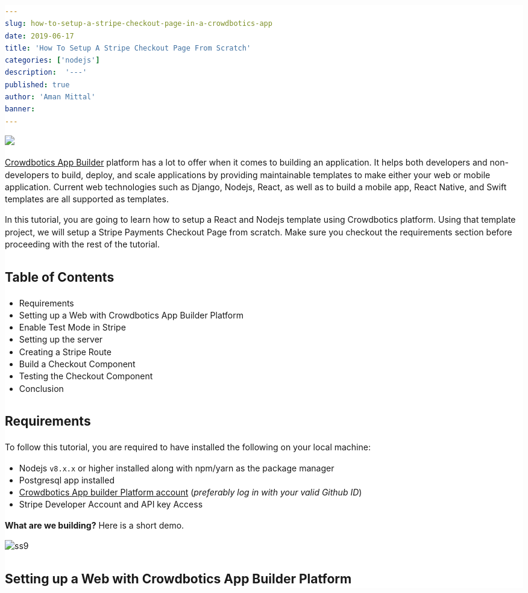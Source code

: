 ```yaml
---
slug: how-to-setup-a-stripe-checkout-page-in-a-crowdbotics-app
date: 2019-06-17
title: 'How To Setup A Stripe Checkout Page From Scratch'
categories: ['nodejs']
description:  '---'
published: true
author: 'Aman Mittal'
banner:
---
```


![](https://blog.crowdbotics.com/content/images/2019/06/stripe-crowdbotics.jpg)

[Crowdbotics App Builder](http://app.crowdbotics.com/) platform has a lot to offer when it comes to building an application. It helps both developers and non-developers to build, deploy, and scale applications by providing maintainable templates to make either your web or mobile application. Current web technologies such as Django, Nodejs, React, as well as to build a mobile app, React Native, and Swift templates are all supported as templates.

In this tutorial, you are going to learn how to setup a React and Nodejs template using Crowdbotics platform. Using that template project, we will setup a Stripe Payments Checkout Page from scratch. Make sure you checkout the requirements section before proceeding with the rest of the tutorial.

## Table of Contents

- Requirements
- Setting up a Web with Crowdbotics App Builder Platform
- Enable Test Mode in Stripe
- Setting up the server
- Creating a Stripe Route
- Build a Checkout Component
- Testing the Checkout Component
- Conclusion

## Requirements

To follow this tutorial, you are required to have installed the following on your local machine:

- Nodejs `v8.x.x` or higher installed along with npm/yarn as the package manager
- Postgresql app installed
- [Crowdbotics App builder Platform account](http://app.crowdbotics.com/) (_preferably log in with your valid Github ID_)
- Stripe Developer Account and API key Access

**What are we building?** Here is a short demo.

![ss9](https://blog.crowdbotics.com/content/images/2019/06/ss9.gif)

## Setting up a Web with Crowdbotics App Builder Platform
